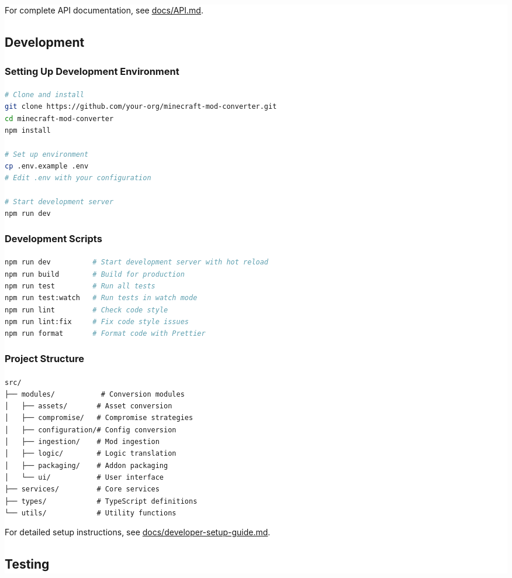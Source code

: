 For complete API documentation, see [docs/API.md](docs/API.md).

## Development

### Setting Up Development Environment

```bash
# Clone and install
git clone https://github.com/your-org/minecraft-mod-converter.git
cd minecraft-mod-converter
npm install

# Set up environment
cp .env.example .env
# Edit .env with your configuration

# Start development server
npm run dev
```

### Development Scripts

```bash
npm run dev          # Start development server with hot reload
npm run build        # Build for production
npm run test         # Run all tests
npm run test:watch   # Run tests in watch mode
npm run lint         # Check code style
npm run lint:fix     # Fix code style issues
npm run format       # Format code with Prettier
```

### Project Structure

```
src/
├── modules/           # Conversion modules
│   ├── assets/       # Asset conversion
│   ├── compromise/   # Compromise strategies
│   ├── configuration/# Config conversion
│   ├── ingestion/    # Mod ingestion
│   ├── logic/        # Logic translation
│   ├── packaging/    # Addon packaging
│   └── ui/           # User interface
├── services/         # Core services
├── types/            # TypeScript definitions
└── utils/            # Utility functions
```

For detailed setup instructions, see [docs/developer-setup-guide.md](docs/developer-setup-guide.md).

## Testing
